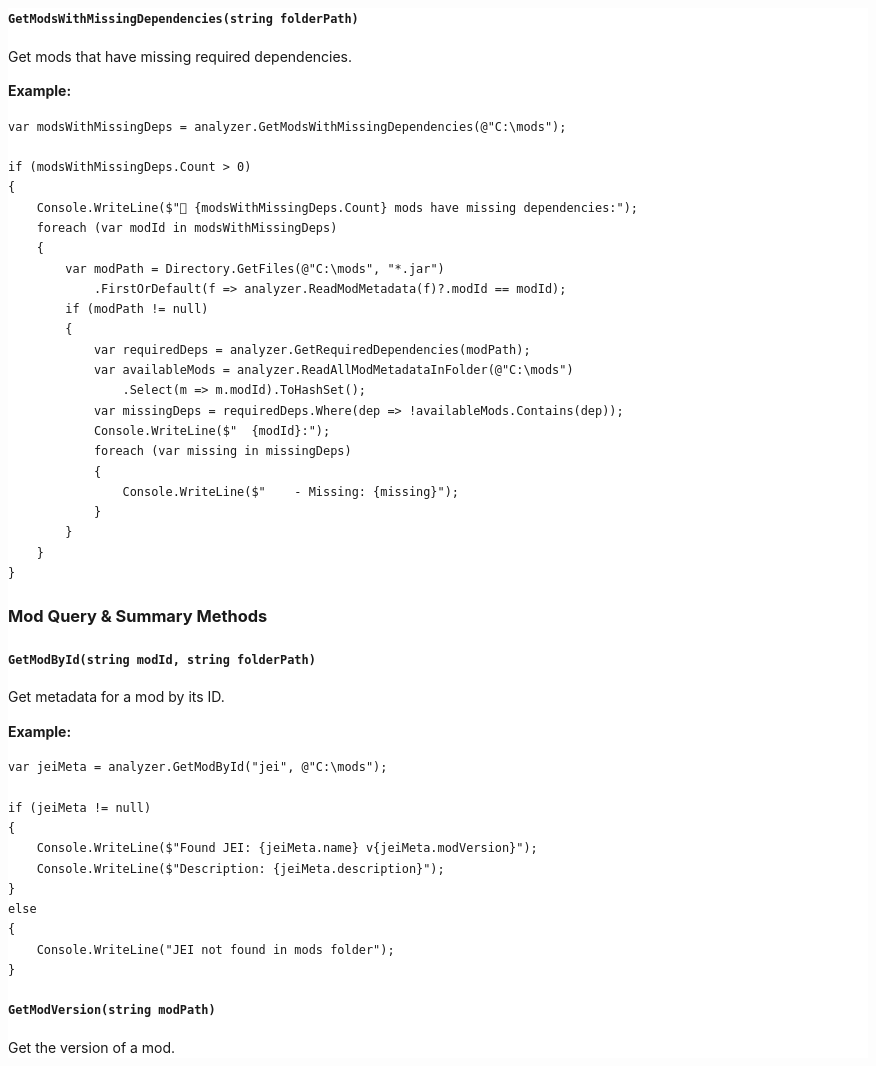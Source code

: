 ```
```
#### `GetModsWithMissingDependencies(string folderPath)`
Get mods that have missing required dependencies.

**Example:**
```
var modsWithMissingDeps = analyzer.GetModsWithMissingDependencies(@"C:\mods");

if (modsWithMissingDeps.Count > 0)
{
    Console.WriteLine($"🔴 {modsWithMissingDeps.Count} mods have missing dependencies:");
    foreach (var modId in modsWithMissingDeps)
    {
        var modPath = Directory.GetFiles(@"C:\mods", "*.jar")
            .FirstOrDefault(f => analyzer.ReadModMetadata(f)?.modId == modId);
        if (modPath != null)
        {
            var requiredDeps = analyzer.GetRequiredDependencies(modPath);
            var availableMods = analyzer.ReadAllModMetadataInFolder(@"C:\mods")
                .Select(m => m.modId).ToHashSet();
            var missingDeps = requiredDeps.Where(dep => !availableMods.Contains(dep));
            Console.WriteLine($"  {modId}:");
            foreach (var missing in missingDeps)
            {
                Console.WriteLine($"    - Missing: {missing}");
            }
        }
    }
}
```
### Mod Query & Summary Methods

#### `GetModById(string modId, string folderPath)`
Get metadata for a mod by its ID.

**Example:**
```
var jeiMeta = analyzer.GetModById("jei", @"C:\mods");

if (jeiMeta != null)
{
    Console.WriteLine($"Found JEI: {jeiMeta.name} v{jeiMeta.modVersion}");
    Console.WriteLine($"Description: {jeiMeta.description}");
}
else
{
    Console.WriteLine("JEI not found in mods folder");
}
```
#### `GetModVersion(string modPath)`
Get the version of a mod.
